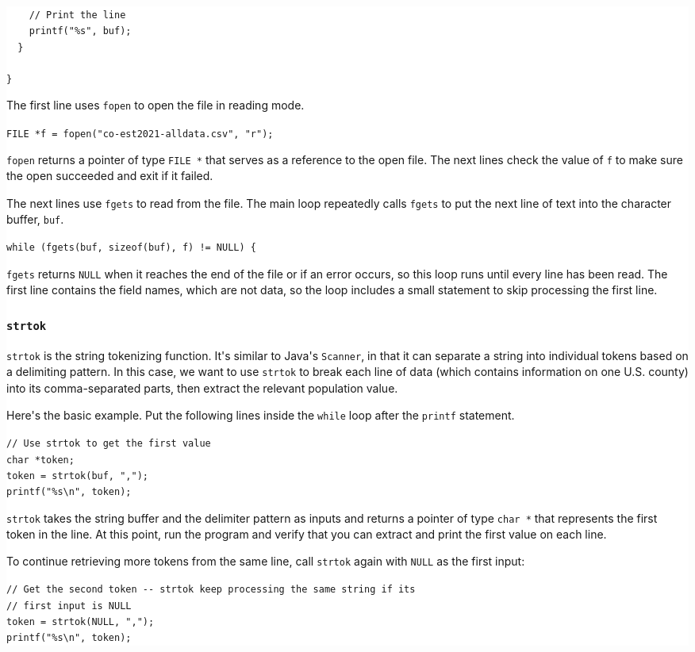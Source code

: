 ```
    // Print the line
    printf("%s", buf);
  }
  
}
```

The first line uses `fopen` to open the file in reading mode.

```
FILE *f = fopen("co-est2021-alldata.csv", "r");
```

`fopen` returns a pointer of type `FILE *` that serves as a reference to the open file. The next lines check the value of `f` to make sure the open succeeded and exit if it failed.

The next lines use `fgets` to read from the file. The main loop repeatedly calls `fgets` to put the next line of text into the character buffer, `buf`.

```
while (fgets(buf, sizeof(buf), f) != NULL) {
```

`fgets` returns `NULL` when it reaches the end of the file or if an error occurs, so this loop runs until every line has been read. The first line contains the field names, which are not data, so the loop includes a small statement to skip processing the first line.


### `strtok`

`strtok` is the string tokenizing function. It's similar to Java's `Scanner`, in that it can separate a string into individual tokens based on a delimiting pattern. In this case, we want to use `strtok` to break each line of data (which contains information on one U.S. county) into its comma-separated parts, then extract the relevant population value.

Here's the basic example. Put the following lines inside the `while` loop after the `printf` statement.

```
// Use strtok to get the first value
char *token;
token = strtok(buf, ",");
printf("%s\n", token);
```

`strtok` takes the string buffer and the delimiter pattern as inputs and returns a pointer of type `char *` that represents the first token in the line. At this point, run the program and verify that you can extract and print the first value on each line.

To continue retrieving more tokens from the same line, call `strtok` again with `NULL` as the first input:

```
// Get the second token -- strtok keep processing the same string if its 
// first input is NULL
token = strtok(NULL, ",");
printf("%s\n", token);
```
